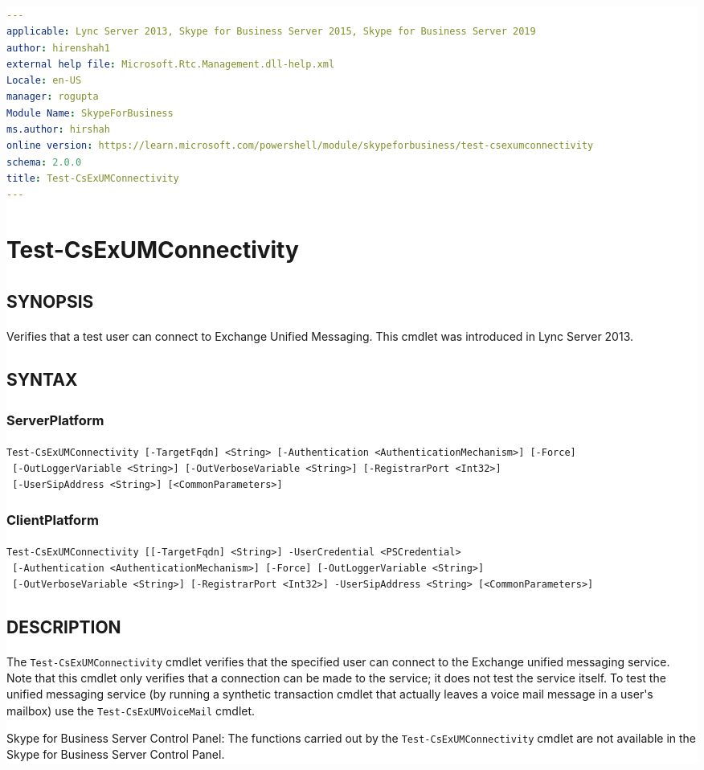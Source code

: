 ```yaml
---
applicable: Lync Server 2013, Skype for Business Server 2015, Skype for Business Server 2019
author: hirenshah1
external help file: Microsoft.Rtc.Management.dll-help.xml
Locale: en-US
manager: rogupta
Module Name: SkypeForBusiness
ms.author: hirshah
online version: https://learn.microsoft.com/powershell/module/skypeforbusiness/test-csexumconnectivity
schema: 2.0.0
title: Test-CsExUMConnectivity
---
```


# Test-CsExUMConnectivity

## SYNOPSIS
Verifies that a test user can connect to Exchange Unified Messaging.
This cmdlet was introduced in Lync Server 2013.


## SYNTAX

### ServerPlatform
```
Test-CsExUMConnectivity [-TargetFqdn] <String> [-Authentication <AuthenticationMechanism>] [-Force]
 [-OutLoggerVariable <String>] [-OutVerboseVariable <String>] [-RegistrarPort <Int32>]
 [-UserSipAddress <String>] [<CommonParameters>]
```

### ClientPlatform
```
Test-CsExUMConnectivity [[-TargetFqdn] <String>] -UserCredential <PSCredential>
 [-Authentication <AuthenticationMechanism>] [-Force] [-OutLoggerVariable <String>]
 [-OutVerboseVariable <String>] [-RegistrarPort <Int32>] -UserSipAddress <String> [<CommonParameters>]
```

## DESCRIPTION
The `Test-CsExUMConnectivity` cmdlet verifies that the specified user can connect to the Exchange unified messaging service.
Note that this cmdlet only verifies that a connection can be made to the service; it does not test the service itself.
To test the unified messaging service (by running a synthetic transaction cmdlet that actually leaves a voice mail message in a user's mailbox) use the `Test-CsExUMVoiceMail` cmdlet.

Skype for Business Server Control Panel: The functions carried out by the `Test-CsExUMConnectivity` cmdlet are not available in the Skype for Business Server Control Panel.
